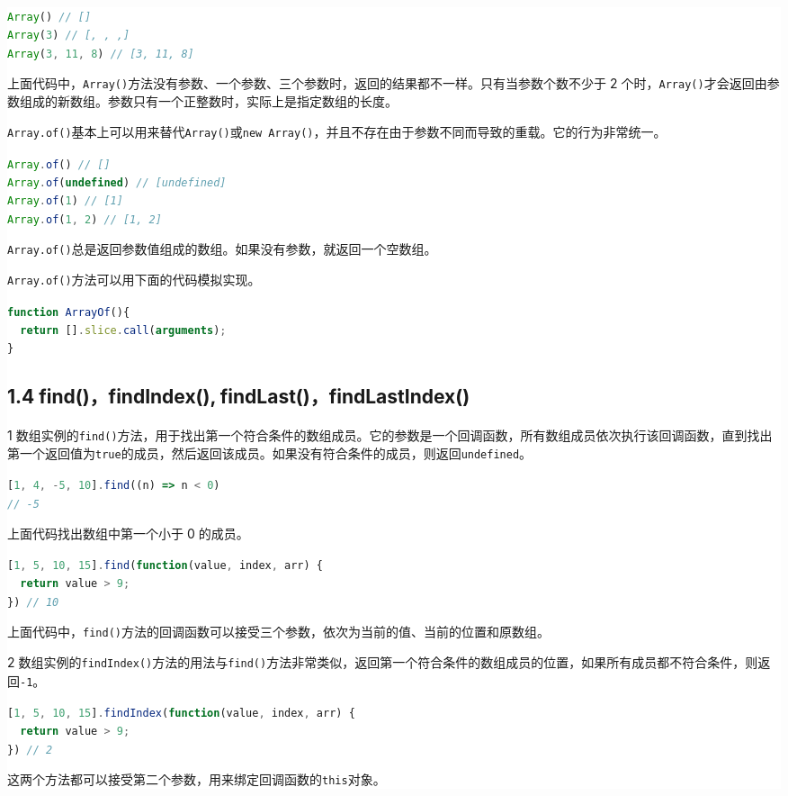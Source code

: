 ```js
Array() // []
Array(3) // [, , ,]
Array(3, 11, 8) // [3, 11, 8]
```

上面代码中，`Array()`方法没有参数、一个参数、三个参数时，返回的结果都不一样。只有当参数个数不少于 2 个时，`Array()`才会返回由参数组成的新数组。参数只有一个正整数时，实际上是指定数组的长度。

`Array.of()`基本上可以用来替代`Array()`或`new Array()`，并且不存在由于参数不同而导致的重载。它的行为非常统一。

```js
Array.of() // []
Array.of(undefined) // [undefined]
Array.of(1) // [1]
Array.of(1, 2) // [1, 2]
```

`Array.of()`总是返回参数值组成的数组。如果没有参数，就返回一个空数组。

`Array.of()`方法可以用下面的代码模拟实现。

```js
function ArrayOf(){
  return [].slice.call(arguments);
}
```

## 1.4 find()，findIndex(), findLast()，findLastIndex()

1
数组实例的`find()`方法，用于找出第一个符合条件的数组成员。它的参数是一个回调函数，所有数组成员依次执行该回调函数，直到找出第一个返回值为`true`的成员，然后返回该成员。如果没有符合条件的成员，则返回`undefined`。

```js
[1, 4, -5, 10].find((n) => n < 0)
// -5
```

上面代码找出数组中第一个小于 0 的成员。

```js
[1, 5, 10, 15].find(function(value, index, arr) {
  return value > 9;
}) // 10
```

上面代码中，`find()`方法的回调函数可以接受三个参数，依次为当前的值、当前的位置和原数组。

2 
数组实例的`findIndex()`方法的用法与`find()`方法非常类似，返回第一个符合条件的数组成员的位置，如果所有成员都不符合条件，则返回`-1`。

```js
[1, 5, 10, 15].findIndex(function(value, index, arr) {
  return value > 9;
}) // 2
```

这两个方法都可以接受第二个参数，用来绑定回调函数的`this`对象。

